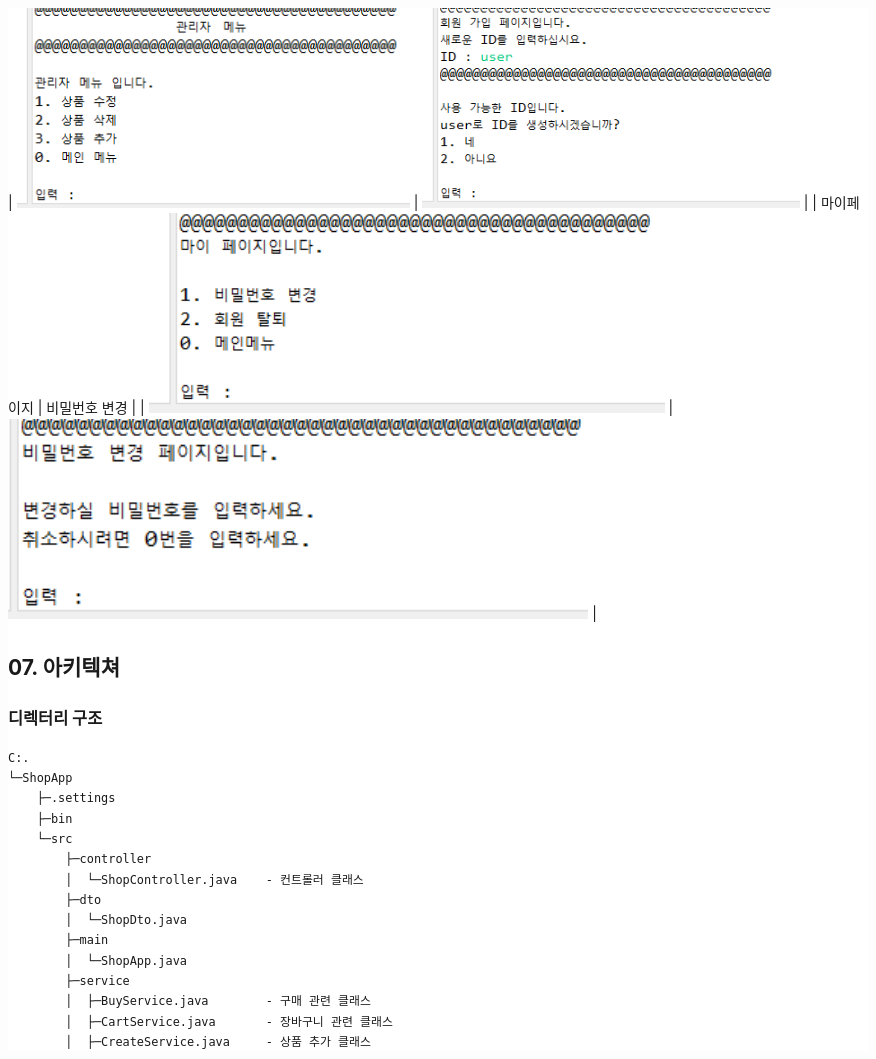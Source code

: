 | <img src="./readme-img/image-7.png" alt="관광지추천" style="height: 200px;" /> | <img src="./readme-img/image-8.png" alt="공지사항" style="height: 200px;" /> |
| 마이페이지 | 비밀번호 변경 |
| <img src="./readme-img/image-9.png" alt="새글작성" style="height: 200px;" /> | <img src="./readme-img/image-10.png" alt="본글" style="height: 200px;" /> |


## 07. 아키텍쳐
### 디렉터리 구조
```
C:.
└─ShopApp
    ├─.settings
    ├─bin
    └─src
        ├─controller
        │  └─ShopController.java    - 컨트롤러 클래스
        ├─dto
        │  └─ShopDto.java
        ├─main
        │  └─ShopApp.java
        ├─service
        │  ├─BuyService.java        - 구매 관련 클래스
        │  ├─CartService.java       - 장바구니 관련 클래스
        │  ├─CreateService.java     - 상품 추가 클래스
```